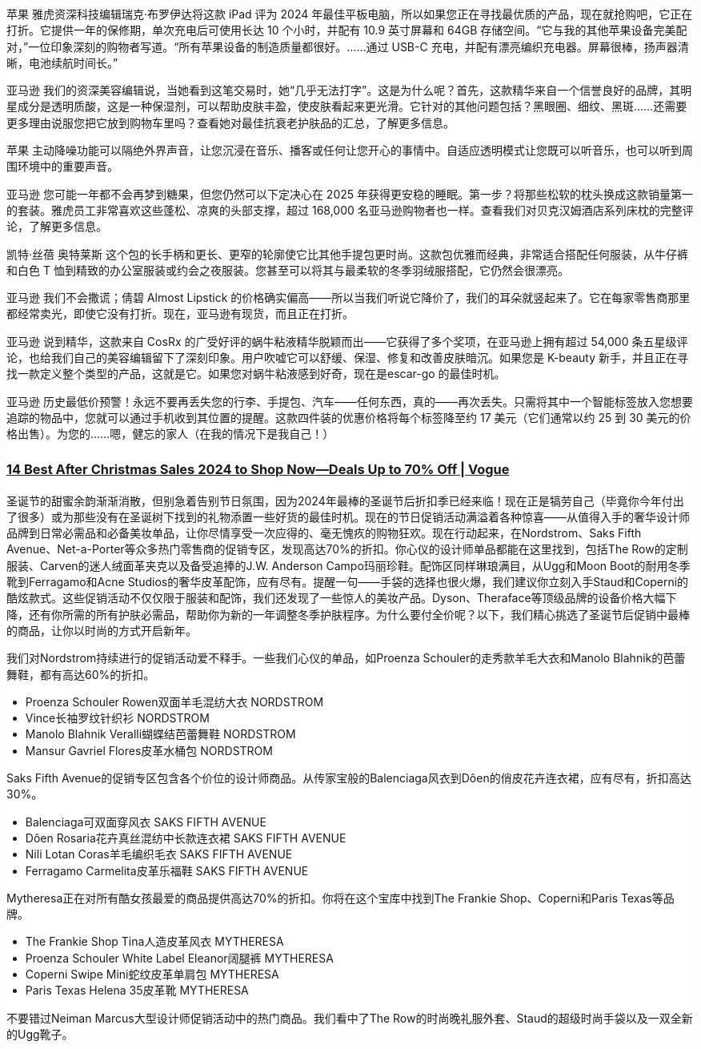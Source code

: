 苹果  雅虎资深科技编辑瑞克·布罗伊达将这款 iPad 评为 2024 年最佳平板电脑，所以如果您正在寻找最优质的产品，现在就抢购吧，它正在打折。它提供一年的保修期，单次充电后可使用长达 10 个小时，并配有 10.9 英寸屏幕和 64GB 存储空间。“它与我的其他苹果设备完美配对，”一位印象深刻的购物者写道。“所有苹果设备的制造质量都很好。……通过 USB-C 充电，并配有漂亮编织充电器。屏幕很棒，扬声器清晰，电池续航时间长。”  

亚马逊 我们的资深美容编辑说，当她看到这笔交易时，她“几乎无法打字”。这是为什么呢？首先，这款精华来自一个信誉良好的品牌，其明星成分是透明质酸，这是一种保湿剂，可以帮助皮肤丰盈，使皮肤看起来更光滑。它针对的其他问题包括？黑眼圈、细纹、黑斑……还需要更多理由说服您把它放到购物车里吗？查看她对最佳抗衰老护肤品的汇总，了解更多信息。  

苹果  主动降噪功能可以隔绝外界声音，让您沉浸在音乐、播客或任何让您开心的事情中。自适应透明模式让您既可以听音乐，也可以听到周围环境中的重要声音。  

亚马逊 您可能一年都不会再梦到糖果，但您仍然可以下定决心在 2025 年获得更安稳的睡眠。第一步？将那些松软的枕头换成这款销量第一的套装。雅虎员工非常喜欢这些蓬松、凉爽的头部支撑，超过 168,000 名亚马逊购物者也一样。查看我们对贝克汉姆酒店系列床枕的完整评论，了解更多信息。  

凯特·丝蓓 奥特莱斯 这个包的长手柄和更长、更窄的轮廓使它比其他手提包更时尚。这款包优雅而经典，非常适合搭配任何服装，从牛仔裤和白色 T 恤到精致的办公室服装或约会之夜服装。您甚至可以将其与最柔软的冬季羽绒服搭配，它仍然会很漂亮。  

亚马逊 我们不会撒谎；倩碧 Almost Lipstick 的价格确实偏高——所以当我们听说它降价了，我们的耳朵就竖起来了。它在每家零售商那里都经常卖光，即使它没有打折。现在，亚马逊有现货，而且正在打折。  

亚马逊 说到精华，这款来自 CosRx 的广受好评的蜗牛粘液精华脱颖而出——它获得了多个奖项，在亚马逊上拥有超过 54,000 条五星级评论，也给我们自己的美容编辑留下了深刻印象。用户吹嘘它可以舒缓、保湿、修复和改善皮肤暗沉。如果您是 K-beauty 新手，并且正在寻找一款定义整个类型的产品，这就是它。如果您对蜗牛粘液感到好奇，现在是escar-go 的最佳时机。  

亚马逊  历史最低价预警！永远不要再丢失您的行李、手提包、汽车——任何东西，真的——再次丢失。只需将其中一个智能标签放入您想要追踪的物品中，您就可以通过手机收到其位置的提醒。这款四件装的优惠价格将每个标签降至约 17 美元（它们通常以约 25 到 30 美元的价格出售）。为您的……嗯，健忘的家人（在我的情况下是我自己！）

### [14 Best After Christmas Sales 2024 to Shop Now—Deals Up to 70% Off | Vogue](https://www.vogue.com/article/after-christmas-sales-2024)

圣诞节的甜蜜余韵渐渐消散，但别急着告别节日氛围，因为2024年最棒的圣诞节后折扣季已经来临！现在正是犒劳自己（毕竟你今年付出了很多）或为那些没有在圣诞树下找到的礼物添置一些好货的最佳时机。现在的节日促销活动满溢着各种惊喜——从值得入手的奢华设计师品牌到日常必需品和必备美妆单品，让你尽情享受一次应得的、毫无愧疚的购物狂欢。现在行动起来，在Nordstrom、Saks Fifth Avenue、Net-a-Porter等众多热门零售商的促销专区，发现高达70%的折扣。你心仪的设计师单品都能在这里找到，包括The Row的定制服装、Carven的迷人绒面革夹克以及备受追捧的J.W. Anderson Campo玛丽珍鞋。配饰区同样琳琅满目，从Ugg和Moon Boot的耐用冬季靴到Ferragamo和Acne Studios的奢华皮革配饰，应有尽有。提醒一句——手袋的选择也很火爆，我们建议你立刻入手Staud和Coperni的酷炫款式。这些促销活动不仅仅限于服装和配饰，我们还发现了一些惊人的美妆产品。Dyson、Theraface等顶级品牌的设备价格大幅下降，还有你所需的所有护肤必需品，帮助你为新的一年调整冬季护肤程序。为什么要付全价呢？以下，我们精心挑选了圣诞节后促销中最棒的商品，让你以时尚的方式开启新年。

我们对Nordstrom持续进行的促销活动爱不释手。一些我们心仪的单品，如Proenza Schouler的走秀款羊毛大衣和Manolo Blahnik的芭蕾舞鞋，都有高达60%的折扣。

* Proenza Schouler Rowen双面羊毛混纺大衣 NORDSTROM
* Vince长袖罗纹针织衫 NORDSTROM
* Manolo Blahnik Veralli蝴蝶结芭蕾舞鞋 NORDSTROM
* Mansur Gavriel Flores皮革水桶包 NORDSTROM

Saks Fifth Avenue的促销专区包含各个价位的设计师商品。从传家宝般的Balenciaga风衣到Dôen的俏皮花卉连衣裙，应有尽有，折扣高达30%。

* Balenciaga可双面穿风衣 SAKS FIFTH AVENUE
* Dôen Rosaria花卉真丝混纺中长款连衣裙 SAKS FIFTH AVENUE
* Nili Lotan Coras羊毛编织毛衣 SAKS FIFTH AVENUE
* Ferragamo Carmelita皮革乐福鞋 SAKS FIFTH AVENUE

Mytheresa正在对所有酷女孩最爱的商品提供高达70%的折扣。你将在这个宝库中找到The Frankie Shop、Coperni和Paris Texas等品牌。

* The Frankie Shop Tina人造皮革风衣 MYTHERESA
* Proenza Schouler White Label Eleanor阔腿裤 MYTHERESA
* Coperni Swipe Mini蛇纹皮革单肩包 MYTHERESA
* Paris Texas Helena 35皮革靴 MYTHERESA

不要错过Neiman Marcus大型设计师促销活动中的热门商品。我们看中了The Row的时尚晚礼服外套、Staud的超级时尚手袋以及一双全新的Ugg靴子。
